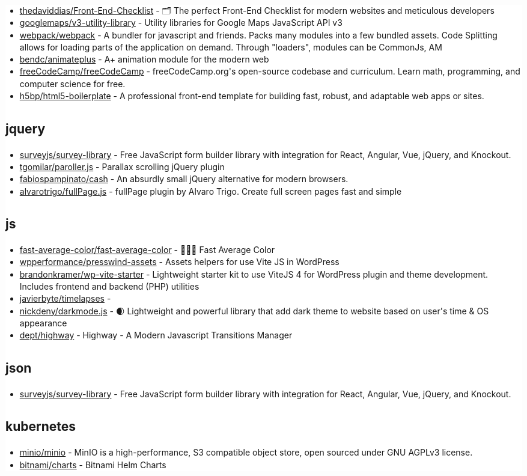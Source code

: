 - [thedaviddias/Front-End-Checklist](https://github.com/thedaviddias/Front-End-Checklist) - 🗂 The perfect Front-End Checklist for modern websites and meticulous developers
- [googlemaps/v3-utility-library](https://github.com/googlemaps/v3-utility-library) - Utility libraries for Google Maps JavaScript API v3
- [webpack/webpack](https://github.com/webpack/webpack) - A bundler for javascript and friends. Packs many modules into a few bundled assets. Code Splitting allows for loading parts of the application on demand. Through "loaders", modules can be CommonJs, AM
- [bendc/animateplus](https://github.com/bendc/animateplus) - A+ animation module for the modern web
- [freeCodeCamp/freeCodeCamp](https://github.com/freeCodeCamp/freeCodeCamp) - freeCodeCamp.org's open-source codebase and curriculum. Learn math, programming, and computer science for free.
- [h5bp/html5-boilerplate](https://github.com/h5bp/html5-boilerplate) - A professional front-end template for building fast, robust, and adaptable web apps or sites.

## jquery 

- [surveyjs/survey-library](https://github.com/surveyjs/survey-library) - Free JavaScript form builder library with integration for React, Angular, Vue, jQuery, and Knockout.
- [tgomilar/paroller.js](https://github.com/tgomilar/paroller.js) - Parallax scrolling jQuery plugin
- [fabiospampinato/cash](https://github.com/fabiospampinato/cash) - An absurdly small jQuery alternative for modern browsers.
- [alvarotrigo/fullPage.js](https://github.com/alvarotrigo/fullPage.js) - fullPage plugin by Alvaro Trigo. Create full screen pages fast and simple

## js 

- [fast-average-color/fast-average-color](https://github.com/fast-average-color/fast-average-color) - 🍏🍊🍅 Fast Average Color
- [wpperformance/presswind-assets](https://github.com/wpperformance/presswind-assets) - Assets helpers for use Vite JS in WordPress
- [brandonkramer/wp-vite-starter](https://github.com/brandonkramer/wp-vite-starter) - Lightweight starter kit to use ViteJS 4 for WordPress plugin and theme development.  Includes frontend and backend (PHP) utilities
- [javierbyte/timelapses](https://github.com/javierbyte/timelapses) - 
- [nickdeny/darkmode.js](https://github.com/nickdeny/darkmode.js) - 🌒 Lightweight and powerful library that add dark theme to website based on user's time & OS appearance
- [dept/highway](https://github.com/dept/highway) - Highway - A Modern Javascript Transitions Manager

## json 

- [surveyjs/survey-library](https://github.com/surveyjs/survey-library) - Free JavaScript form builder library with integration for React, Angular, Vue, jQuery, and Knockout.

## kubernetes 

- [minio/minio](https://github.com/minio/minio) - MinIO is a high-performance, S3 compatible object store, open sourced under GNU AGPLv3 license.
- [bitnami/charts](https://github.com/bitnami/charts) - Bitnami Helm Charts
